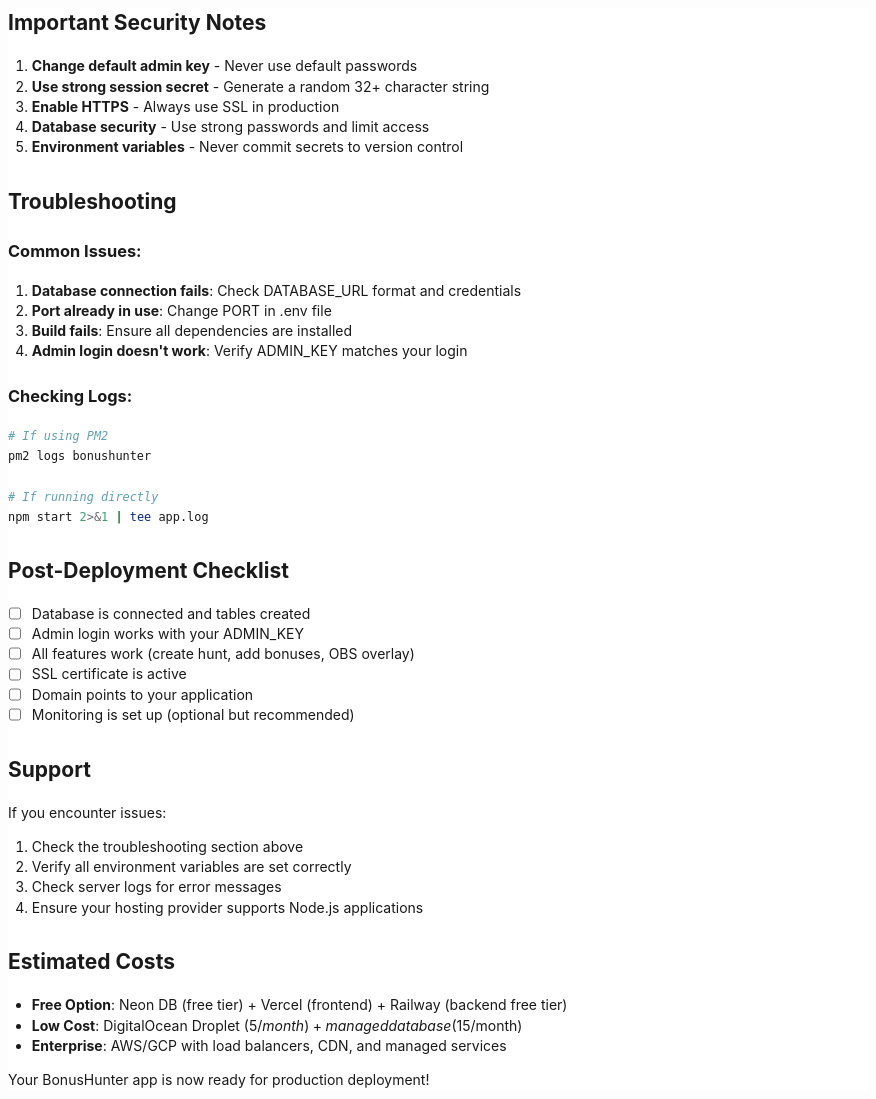 ## Important Security Notes
1. **Change default admin key** - Never use default passwords
2. **Use strong session secret** - Generate a random 32+ character string
3. **Enable HTTPS** - Always use SSL in production
4. **Database security** - Use strong passwords and limit access
5. **Environment variables** - Never commit secrets to version control

## Troubleshooting

### Common Issues:
1. **Database connection fails**: Check DATABASE_URL format and credentials
2. **Port already in use**: Change PORT in .env file
3. **Build fails**: Ensure all dependencies are installed
4. **Admin login doesn't work**: Verify ADMIN_KEY matches your login

### Checking Logs:
```bash
# If using PM2
pm2 logs bonushunter

# If running directly
npm start 2>&1 | tee app.log
```

## Post-Deployment Checklist
- [ ] Database is connected and tables created
- [ ] Admin login works with your ADMIN_KEY
- [ ] All features work (create hunt, add bonuses, OBS overlay)
- [ ] SSL certificate is active
- [ ] Domain points to your application
- [ ] Monitoring is set up (optional but recommended)

## Support
If you encounter issues:
1. Check the troubleshooting section above
2. Verify all environment variables are set correctly
3. Check server logs for error messages
4. Ensure your hosting provider supports Node.js applications

## Estimated Costs
- **Free Option**: Neon DB (free tier) + Vercel (frontend) + Railway (backend free tier)
- **Low Cost**: DigitalOcean Droplet ($5/month) + managed database ($15/month)
- **Enterprise**: AWS/GCP with load balancers, CDN, and managed services

Your BonusHunter app is now ready for production deployment!